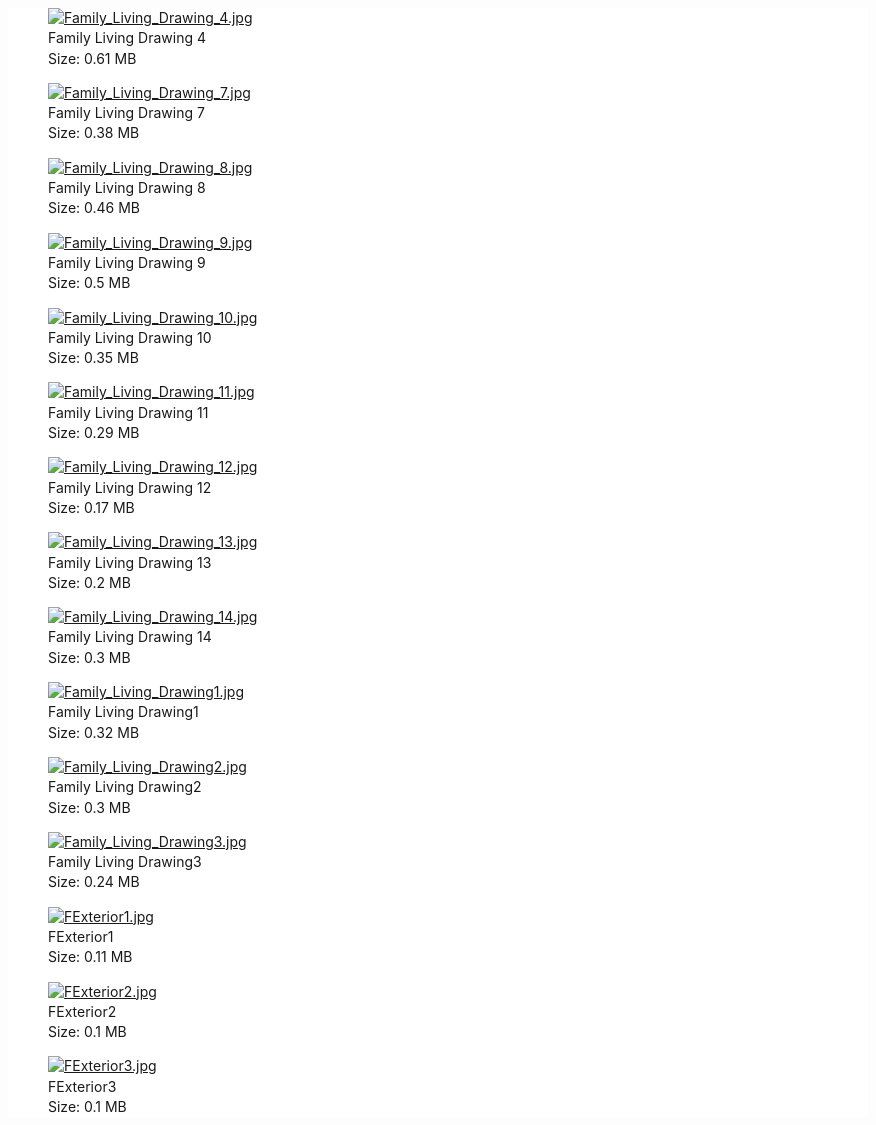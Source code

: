 <figure> <a data-size="1276x883" href="http://res.cloudinary.com/designertariqul/image/upload/tariquldesign/Family_Living_Drawing_4.jpg" target="_blank"> <img src="http://res.cloudinary.com/designertariqul/image/upload/w_260/tariquldesign/Family_Living_Drawing_4.jpg" alt="Family_Living_Drawing_4.jpg"></a><figcaption>Family Living Drawing 4<br><span class="size">Size: 0.61 MB</span></figcaption></figure>
<figure> <a data-size="1276x883" href="http://res.cloudinary.com/designertariqul/image/upload/tariquldesign/Family_Living_Drawing_7.jpg" target="_blank"> <img src="http://res.cloudinary.com/designertariqul/image/upload/w_260/tariquldesign/Family_Living_Drawing_7.jpg" alt="Family_Living_Drawing_7.jpg"></a><figcaption>Family Living Drawing 7<br><span class="size">Size: 0.38 MB</span></figcaption></figure>
<figure> <a data-size="1276x883" href="http://res.cloudinary.com/designertariqul/image/upload/tariquldesign/Family_Living_Drawing_8.jpg" target="_blank"> <img src="http://res.cloudinary.com/designertariqul/image/upload/w_260/tariquldesign/Family_Living_Drawing_8.jpg" alt="Family_Living_Drawing_8.jpg"></a><figcaption>Family Living Drawing 8<br><span class="size">Size: 0.46 MB</span></figcaption></figure>
<figure> <a data-size="1276x883" href="http://res.cloudinary.com/designertariqul/image/upload/tariquldesign/Family_Living_Drawing_9.jpg" target="_blank"> <img src="http://res.cloudinary.com/designertariqul/image/upload/w_260/tariquldesign/Family_Living_Drawing_9.jpg" alt="Family_Living_Drawing_9.jpg"></a><figcaption>Family Living Drawing 9<br><span class="size">Size: 0.5 MB</span></figcaption></figure>
<figure> <a data-size="1276x883" href="http://res.cloudinary.com/designertariqul/image/upload/tariquldesign/Family_Living_Drawing_10.jpg" target="_blank"> <img src="http://res.cloudinary.com/designertariqul/image/upload/w_260/tariquldesign/Family_Living_Drawing_10.jpg" alt="Family_Living_Drawing_10.jpg"></a><figcaption>Family Living Drawing 10<br><span class="size">Size: 0.35 MB</span></figcaption></figure>
<figure> <a data-size="1276x883" href="http://res.cloudinary.com/designertariqul/image/upload/tariquldesign/Family_Living_Drawing_11.jpg" target="_blank"> <img src="http://res.cloudinary.com/designertariqul/image/upload/w_260/tariquldesign/Family_Living_Drawing_11.jpg" alt="Family_Living_Drawing_11.jpg"></a><figcaption>Family Living Drawing 11<br><span class="size">Size: 0.29 MB</span></figcaption></figure>
<figure> <a data-size="1276x883" href="http://res.cloudinary.com/designertariqul/image/upload/tariquldesign/Family_Living_Drawing_12.jpg" target="_blank"> <img src="http://res.cloudinary.com/designertariqul/image/upload/w_260/tariquldesign/Family_Living_Drawing_12.jpg" alt="Family_Living_Drawing_12.jpg"></a><figcaption>Family Living Drawing 12<br><span class="size">Size: 0.17 MB</span></figcaption></figure>
<figure> <a data-size="1276x883" href="http://res.cloudinary.com/designertariqul/image/upload/tariquldesign/Family_Living_Drawing_13.jpg" target="_blank"> <img src="http://res.cloudinary.com/designertariqul/image/upload/w_260/tariquldesign/Family_Living_Drawing_13.jpg" alt="Family_Living_Drawing_13.jpg"></a><figcaption>Family Living Drawing 13<br><span class="size">Size: 0.2 MB</span></figcaption></figure>
<figure> <a data-size="1276x883" href="http://res.cloudinary.com/designertariqul/image/upload/tariquldesign/Family_Living_Drawing_14.jpg" target="_blank"> <img src="http://res.cloudinary.com/designertariqul/image/upload/w_260/tariquldesign/Family_Living_Drawing_14.jpg" alt="Family_Living_Drawing_14.jpg"></a><figcaption>Family Living Drawing 14<br><span class="size">Size: 0.3 MB</span></figcaption></figure>
<figure> <a data-size="1276x883" href="http://res.cloudinary.com/designertariqul/image/upload/tariquldesign/Family_Living_Drawing1.jpg" target="_blank"> <img src="http://res.cloudinary.com/designertariqul/image/upload/w_260/tariquldesign/Family_Living_Drawing1.jpg" alt="Family_Living_Drawing1.jpg"></a><figcaption>Family Living Drawing1<br><span class="size">Size: 0.32 MB</span></figcaption></figure>
<figure> <a data-size="1276x883" href="http://res.cloudinary.com/designertariqul/image/upload/tariquldesign/Family_Living_Drawing2.jpg" target="_blank"> <img src="http://res.cloudinary.com/designertariqul/image/upload/w_260/tariquldesign/Family_Living_Drawing2.jpg" alt="Family_Living_Drawing2.jpg"></a><figcaption>Family Living Drawing2<br><span class="size">Size: 0.3 MB</span></figcaption></figure>
<figure> <a data-size="1276x883" href="http://res.cloudinary.com/designertariqul/image/upload/tariquldesign/Family_Living_Drawing3.jpg" target="_blank"> <img src="http://res.cloudinary.com/designertariqul/image/upload/w_260/tariquldesign/Family_Living_Drawing3.jpg" alt="Family_Living_Drawing3.jpg"></a><figcaption>Family Living Drawing3<br><span class="size">Size: 0.24 MB</span></figcaption></figure>
<figure> <a data-size="1276x883" href="http://res.cloudinary.com/designertariqul/image/upload/tariquldesign/FExterior1.jpg" target="_blank"> <img src="http://res.cloudinary.com/designertariqul/image/upload/w_260/tariquldesign/FExterior1.jpg" alt="FExterior1.jpg"></a><figcaption>FExterior1<br><span class="size">Size: 0.11 MB</span></figcaption></figure>
<figure> <a data-size="1276x883" href="http://res.cloudinary.com/designertariqul/image/upload/tariquldesign/FExterior2.jpg" target="_blank"> <img src="http://res.cloudinary.com/designertariqul/image/upload/w_260/tariquldesign/FExterior2.jpg" alt="FExterior2.jpg"></a><figcaption>FExterior2<br><span class="size">Size: 0.1 MB</span></figcaption></figure>
<figure> <a data-size="1276x883" href="http://res.cloudinary.com/designertariqul/image/upload/tariquldesign/FExterior3.jpg" target="_blank"> <img src="http://res.cloudinary.com/designertariqul/image/upload/w_260/tariquldesign/FExterior3.jpg" alt="FExterior3.jpg"></a><figcaption>FExterior3<br><span class="size">Size: 0.1 MB</span></figcaption></figure>